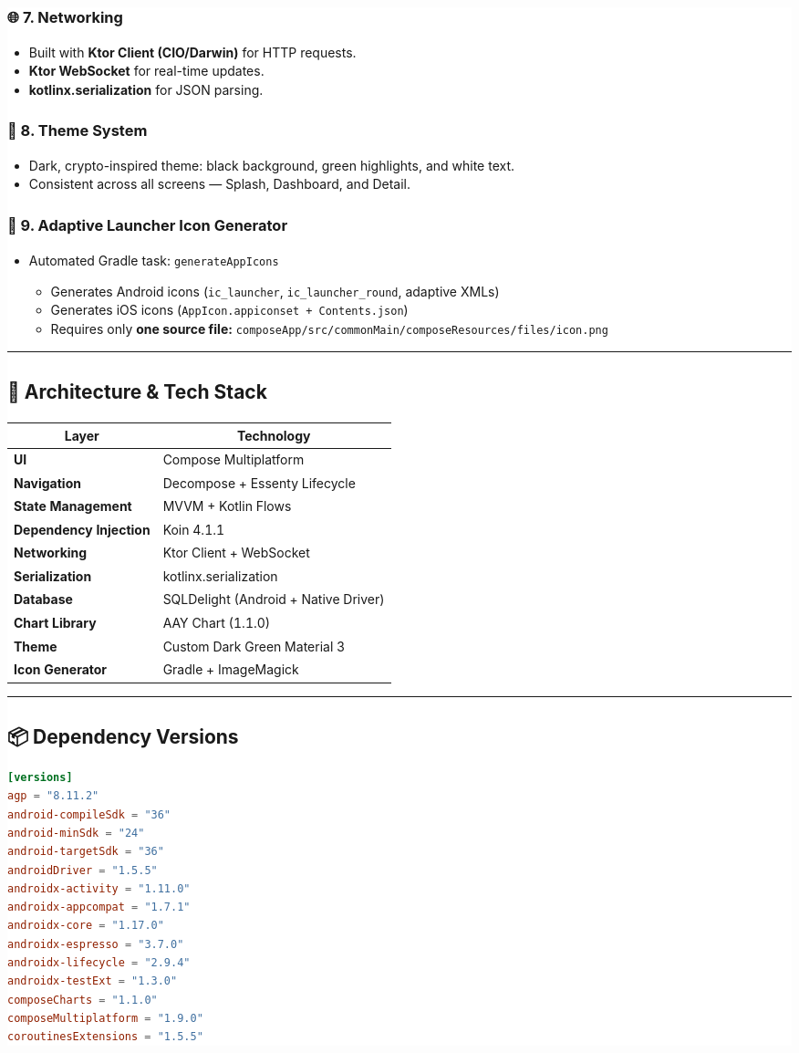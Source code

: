 ### 🌐 7. Networking

* Built with **Ktor Client (CIO/Darwin)** for HTTP requests.
* **Ktor WebSocket** for real-time updates.
* **kotlinx.serialization** for JSON parsing.

### 🎨 8. Theme System

* Dark, crypto-inspired theme: black background, green highlights, and white text.
* Consistent across all screens — Splash, Dashboard, and Detail.

### 🧩 9. Adaptive Launcher Icon Generator

* Automated Gradle task: `generateAppIcons`

  * Generates Android icons (`ic_launcher`, `ic_launcher_round`, adaptive XMLs)
  * Generates iOS icons (`AppIcon.appiconset + Contents.json`)
  * Requires only **one source file:**
    `composeApp/src/commonMain/composeResources/files/icon.png`

---

## 🧠 Architecture & Tech Stack

| Layer                    | Technology                           |
| ------------------------ | ------------------------------------ |
| **UI**                   | Compose Multiplatform                |
| **Navigation**           | Decompose + Essenty Lifecycle        |
| **State Management**     | MVVM + Kotlin Flows                  |
| **Dependency Injection** | Koin 4.1.1                           |
| **Networking**           | Ktor Client + WebSocket              |
| **Serialization**        | kotlinx.serialization                |
| **Database**             | SQLDelight (Android + Native Driver) |
| **Chart Library**        | AAY Chart (1.1.0)                    |
| **Theme**                | Custom Dark Green Material 3         |
| **Icon Generator**       | Gradle + ImageMagick                 |

---

## 📦 Dependency Versions

```toml
[versions]
agp = "8.11.2"
android-compileSdk = "36"
android-minSdk = "24"
android-targetSdk = "36"
androidDriver = "1.5.5"
androidx-activity = "1.11.0"
androidx-appcompat = "1.7.1"
androidx-core = "1.17.0"
androidx-espresso = "3.7.0"
androidx-lifecycle = "2.9.4"
androidx-testExt = "1.3.0"
composeCharts = "1.1.0"
composeMultiplatform = "1.9.0"
coroutinesExtensions = "1.5.5"
```